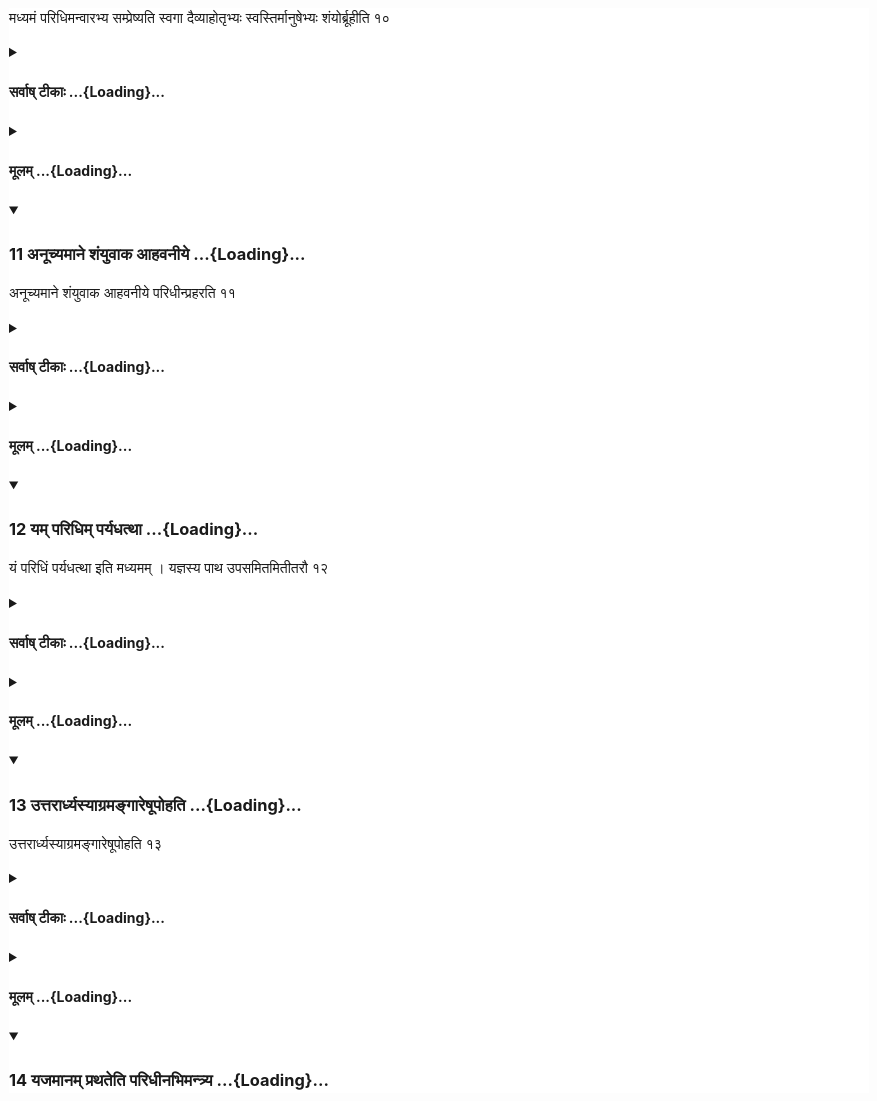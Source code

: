 मध्यमं परिधिमन्वारभ्य सम्प्रेष्यति स्वगा दैव्याहोतृभ्यः स्वस्तिर्मानुषेभ्यः शंयोर्ब्रूहीति १०
</details>
</div>
<div class="js_include collapsed" newlevelforh1="4" title="सर्वाष् टीकाः" unfilled url="/vedAH_yajuH/taittirIyam/sUtram/ApastambaH/shrautam/sarvASh_TIkAH/03/07/10_madhyamam_paridhimanvArabhya_sampreShyati.md">
<details><summary><h4>सर्वाष् टीकाः ...{Loading}...</h4></summary></details>
</div>
<div class="js_include collapsed" newlevelforh1="4" title="मूलम्" unfilled url="/vedAH_yajuH/taittirIyam/sUtram/ApastambaH/shrautam/mUlam/03/07/10_madhyamam_paridhimanvArabhya_sampreShyati.md">
<details><summary><h4>मूलम् ...{Loading}...</h4></summary></details>
</div>
<div class="js_include" includetitle="true" newlevelforh1="3" unfilled url="/vedAH_yajuH/taittirIyam/sUtram/ApastambaH/shrautam/vishvAsa-prastutiH/03/07/11_anUchyamAne_shaMyuvAka_AhavanIye.md">
<details open><summary><h3>11 अनूच्यमाने शंयुवाक आहवनीये ...{Loading}...</h3></summary>

अनूच्यमाने शंयुवाक आहवनीये परिधीन्प्रहरति ११
</details>
</div>
<div class="js_include collapsed" newlevelforh1="4" title="सर्वाष् टीकाः" unfilled url="/vedAH_yajuH/taittirIyam/sUtram/ApastambaH/shrautam/sarvASh_TIkAH/03/07/11_anUchyamAne_shaMyuvAka_AhavanIye.md">
<details><summary><h4>सर्वाष् टीकाः ...{Loading}...</h4></summary></details>
</div>
<div class="js_include collapsed" newlevelforh1="4" title="मूलम्" unfilled url="/vedAH_yajuH/taittirIyam/sUtram/ApastambaH/shrautam/mUlam/03/07/11_anUchyamAne_shaMyuvAka_AhavanIye.md">
<details><summary><h4>मूलम् ...{Loading}...</h4></summary></details>
</div>
<div class="js_include" includetitle="true" newlevelforh1="3" unfilled url="/vedAH_yajuH/taittirIyam/sUtram/ApastambaH/shrautam/vishvAsa-prastutiH/03/07/12_yam_paridhim_paryadhatthA.md">
<details open><summary><h3>12 यम् परिधिम् पर्यधत्था ...{Loading}...</h3></summary>

यं परिधिं पर्यधत्था इति मध्यमम् । यज्ञस्य पाथ उपसमितमितीतरौ १२
</details>
</div>
<div class="js_include collapsed" newlevelforh1="4" title="सर्वाष् टीकाः" unfilled url="/vedAH_yajuH/taittirIyam/sUtram/ApastambaH/shrautam/sarvASh_TIkAH/03/07/12_yam_paridhim_paryadhatthA.md">
<details><summary><h4>सर्वाष् टीकाः ...{Loading}...</h4></summary></details>
</div>
<div class="js_include collapsed" newlevelforh1="4" title="मूलम्" unfilled url="/vedAH_yajuH/taittirIyam/sUtram/ApastambaH/shrautam/mUlam/03/07/12_yam_paridhim_paryadhatthA.md">
<details><summary><h4>मूलम् ...{Loading}...</h4></summary></details>
</div>
<div class="js_include" includetitle="true" newlevelforh1="3" unfilled url="/vedAH_yajuH/taittirIyam/sUtram/ApastambaH/shrautam/vishvAsa-prastutiH/03/07/13_uttarArdhyasyAgramangAreShUpohati.md">
<details open><summary><h3>13 उत्तरार्ध्यस्याग्रमङ्गारेषूपोहति ...{Loading}...</h3></summary>

उत्तरार्ध्यस्याग्रमङ्गारेषूपोहति १३
</details>
</div>
<div class="js_include collapsed" newlevelforh1="4" title="सर्वाष् टीकाः" unfilled url="/vedAH_yajuH/taittirIyam/sUtram/ApastambaH/shrautam/sarvASh_TIkAH/03/07/13_uttarArdhyasyAgramangAreShUpohati.md">
<details><summary><h4>सर्वाष् टीकाः ...{Loading}...</h4></summary></details>
</div>
<div class="js_include collapsed" newlevelforh1="4" title="मूलम्" unfilled url="/vedAH_yajuH/taittirIyam/sUtram/ApastambaH/shrautam/mUlam/03/07/13_uttarArdhyasyAgramangAreShUpohati.md">
<details><summary><h4>मूलम् ...{Loading}...</h4></summary></details>
</div>
<div class="js_include" includetitle="true" newlevelforh1="3" unfilled url="/vedAH_yajuH/taittirIyam/sUtram/ApastambaH/shrautam/vishvAsa-prastutiH/03/07/14_yajamAnam_prathateti_paridhInabhimantrya.md">
<details open><summary><h3>14 यजमानम् प्रथतेति परिधीनभिमन्त्र्य ...{Loading}...</h3></summary>
